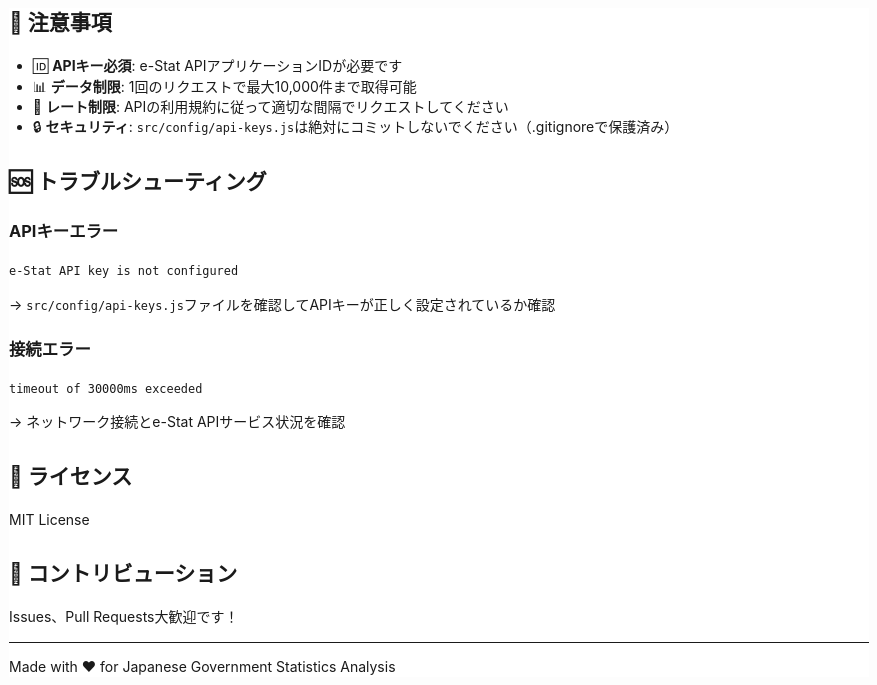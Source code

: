 ## 🚨 注意事項

- 🆔 **APIキー必須**: e-Stat APIアプリケーションIDが必要です
- 📊 **データ制限**: 1回のリクエストで最大10,000件まで取得可能
- 🚫 **レート制限**: APIの利用規約に従って適切な間隔でリクエストしてください
- 🔒 **セキュリティ**: `src/config/api-keys.js`は絶対にコミットしないでください（.gitignoreで保護済み）

## 🆘 トラブルシューティング

### APIキーエラー
```
e-Stat API key is not configured
```
→ `src/config/api-keys.js`ファイルを確認してAPIキーが正しく設定されているか確認

### 接続エラー
```
timeout of 30000ms exceeded
```
→ ネットワーク接続とe-Stat APIサービス状況を確認

## 📄 ライセンス

MIT License

## 🤝 コントリビューション

Issues、Pull Requests大歓迎です！

---

Made with ❤️ for Japanese Government Statistics Analysis
